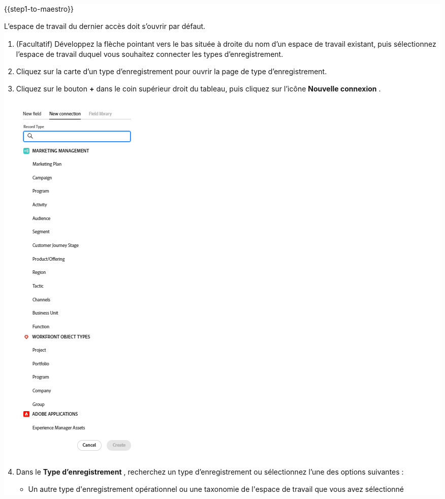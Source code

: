 

{{step1-to-maestro}}

L’espace de travail du dernier accès doit s’ouvrir par défaut.

1. (Facultatif) Développez la flèche pointant vers le bas située à droite du nom d’un espace de travail existant, puis sélectionnez l’espace de travail duquel vous souhaitez connecter les types d’enregistrement.
1. Cliquez sur la carte d’un type d’enregistrement pour ouvrir la page de type d’enregistrement.
1. Cliquez sur le bouton **+** dans le coin supérieur droit du tableau, puis cliquez sur l’icône **Nouvelle connexion** .

   ![](assets/new-connection-tab-with-workfront-aem-options.png)

1. Dans le **Type d’enregistrement** , recherchez un type d’enregistrement ou sélectionnez l’une des options suivantes : 

   * Un autre type d&#39;enregistrement opérationnel ou une taxonomie de l&#39;espace de travail que vous avez sélectionné
